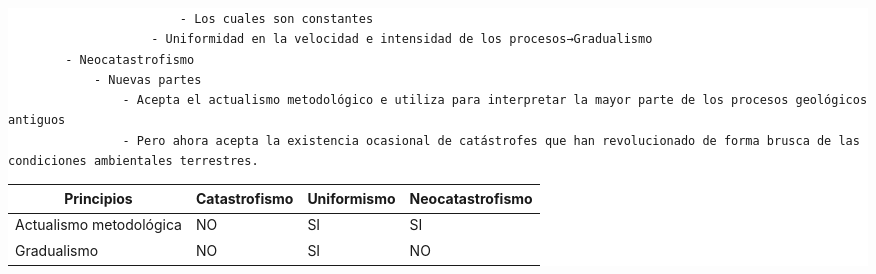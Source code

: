 							- Los cuales son constantes
						- Uniformidad en la velocidad e intensidad de los procesos→Gradualismo
			- Neocatastrofismo
				- Nuevas partes
					- Acepta el actualismo metodológico e utiliza para interpretar la mayor parte de los procesos geológicos antiguos
					- Pero ahora acepta la existencia ocasional de catástrofes que han revolucionado de forma brusca de las condiciones ambientales terrestres.

| Principios              | Catastrofismo | Uniformismo | Neocatastrofismo |
| ----------------------- | ------------- | ----------- | ---------------- |
| Actualismo metodológica | NO            | SI          | SI               |
| Gradualismo             | NO            | SI          | NO               |
